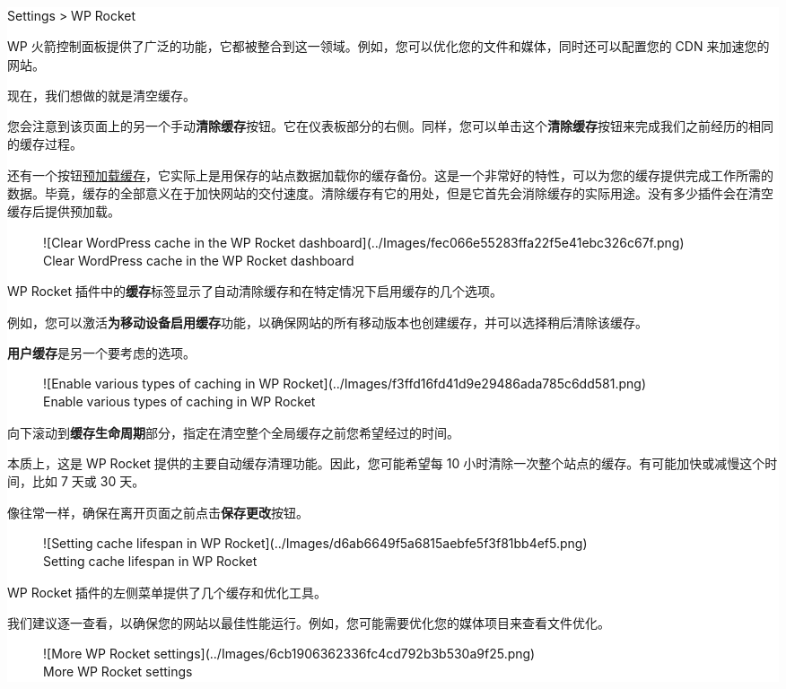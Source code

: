<figcaption id="caption-attachment-87440" class="wp-caption-text">Settings > WP Rocket</figcaption>

</figure>

WP 火箭控制面板提供了广泛的功能，它都被整合到这一领域。例如，您可以优化您的文件和媒体，同时还可以配置您的 CDN 来加速您的网站。

现在，我们想做的就是清空缓存。

您会注意到该页面上的另一个手动**清除缓存**按钮。它在仪表板部分的右侧。同样，您可以单击这个**清除缓存**按钮来完成我们之前经历的相同的缓存过程。

还有一个按钮[预加载缓存](https://kinsta.com/blog/wp-rocket/#preload)，它实际上是用保存的站点数据加载你的缓存备份。这是一个非常好的特性，可以为您的缓存提供完成工作所需的数据。毕竟，缓存的全部意义在于加快网站的交付速度。清除缓存有它的用处，但是它首先会消除缓存的实际用途。没有多少插件会在清空缓存后提供预加载。

<figure id="attachment_87438" aria-describedby="caption-attachment-87438" style="width: 1900px" class="wp-caption alignnone">![Clear WordPress cache in the WP Rocket dashboard](../Images/fec066e55283ffa22f5e41ebc326c67f.png)

<figcaption id="caption-attachment-87438" class="wp-caption-text">Clear WordPress cache in the WP Rocket dashboard</figcaption>

</figure>

WP Rocket 插件中的**缓存**标签显示了自动清除缓存和在特定情况下启用缓存的几个选项。

例如，您可以激活**为移动设备启用缓存**功能，以确保网站的所有移动版本也创建缓存，并可以选择稍后清除该缓存。

**用户缓存**是另一个要考虑的选项。

<figure id="attachment_87437" aria-describedby="caption-attachment-87437" style="width: 1893px" class="wp-caption alignnone">![Enable various types of caching in WP Rocket](../Images/f3ffd16fd41d9e29486ada785c6dd581.png)

<figcaption id="caption-attachment-87437" class="wp-caption-text">Enable various types of caching in WP Rocket</figcaption>

</figure>

向下滚动到**缓存生命周期**部分，指定在清空整个全局缓存之前您希望经过的时间。

本质上，这是 WP Rocket 提供的主要自动缓存清理功能。因此，您可能希望每 10 小时清除一次整个站点的缓存。有可能加快或减慢这个时间，比如 7 天或 30 天。

像往常一样，确保在离开页面之前点击**保存更改**按钮。

<figure id="attachment_87436" aria-describedby="caption-attachment-87436" style="width: 1897px" class="wp-caption alignnone">![Setting cache lifespan in WP Rocket](../Images/d6ab6649f5a6815aebfe5f3f81bb4ef5.png)

<figcaption id="caption-attachment-87436" class="wp-caption-text">Setting cache lifespan in WP Rocket</figcaption>

</figure>

WP Rocket 插件的左侧菜单提供了几个缓存和优化工具。

我们建议逐一查看，以确保您的网站以最佳性能运行。例如，您可能需要优化您的媒体项目来查看文件优化。

<figure id="attachment_87435" aria-describedby="caption-attachment-87435" style="width: 1860px" class="wp-caption alignnone">![More WP Rocket settings](../Images/6cb1906362336fc4cd792b3b530a9f25.png)

<figcaption id="caption-attachment-87435" class="wp-caption-text">More WP Rocket settings</figcaption>
